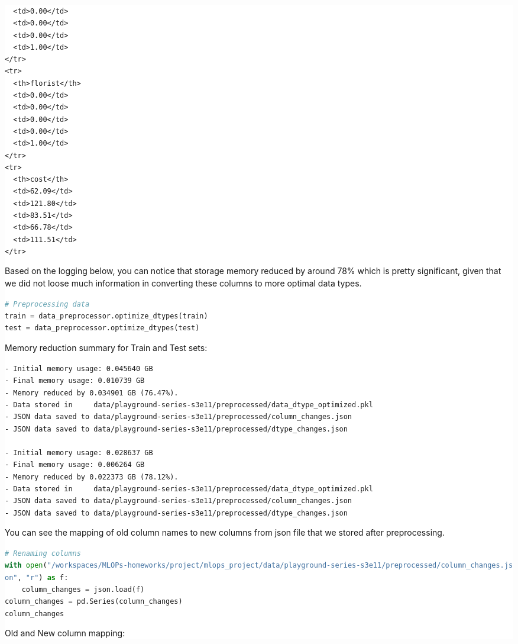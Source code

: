       <td>0.00</td>
      <td>0.00</td>
      <td>0.00</td>
      <td>1.00</td>
    </tr>
    <tr>
      <th>florist</th>
      <td>0.00</td>
      <td>0.00</td>
      <td>0.00</td>
      <td>0.00</td>
      <td>1.00</td>
    </tr>
    <tr>
      <th>cost</th>
      <td>62.09</td>
      <td>121.80</td>
      <td>83.51</td>
      <td>66.78</td>
      <td>111.51</td>
    </tr>
  </tbody>
</table>
</div>


Based on the logging below, you can notice that storage memory reduced by around 78% which is pretty significant, given that we did not loose much information in converting these columns to more optimal data types.

```python
# Preprocessing data
train = data_preprocessor.optimize_dtypes(train)
test = data_preprocessor.optimize_dtypes(test)
```
Memory reduction summary for Train and Test sets:

    - Initial memory usage: 0.045640 GB
    - Final memory usage: 0.010739 GB
    - Memory reduced by 0.034901 GB (76.47%).
    - Data stored in     data/playground-series-s3e11/preprocessed/data_dtype_optimized.pkl
    - JSON data saved to data/playground-series-s3e11/preprocessed/column_changes.json
    - JSON data saved to data/playground-series-s3e11/preprocessed/dtype_changes.json

    - Initial memory usage: 0.028637 GB
    - Final memory usage: 0.006264 GB
    - Memory reduced by 0.022373 GB (78.12%).
    - Data stored in     data/playground-series-s3e11/preprocessed/data_dtype_optimized.pkl
    - JSON data saved to data/playground-series-s3e11/preprocessed/column_changes.json
    - JSON data saved to data/playground-series-s3e11/preprocessed/dtype_changes.json

You can see the mapping of old column names to new columns from json file that we stored after preprocessing.

```python
# Renaming columns
with open("/workspaces/MLOPs-homeworks/project/mlops_project/data/playground-series-s3e11/preprocessed/column_changes.json", "r") as f:
    column_changes = json.load(f)
column_changes = pd.Series(column_changes)
column_changes
```
Old and New column mapping:
